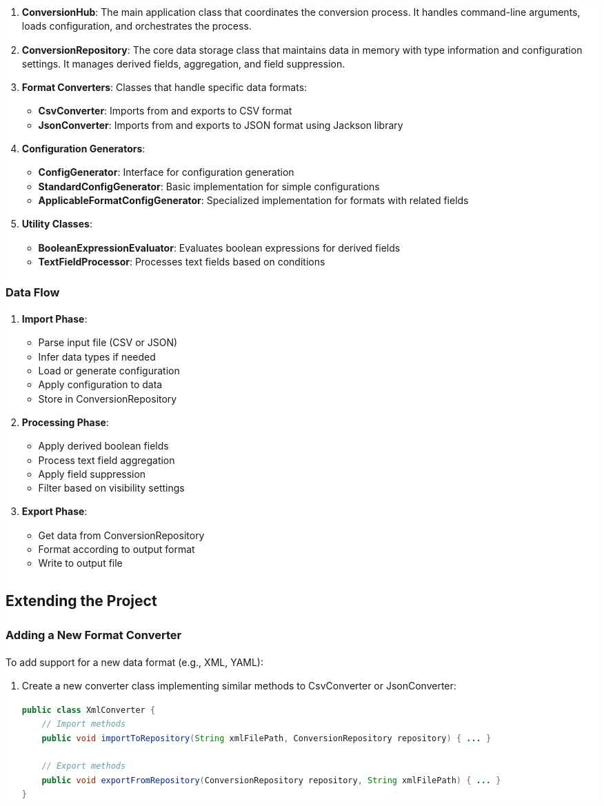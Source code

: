 1. **ConversionHub**: The main application class that coordinates the conversion process. It handles command-line arguments, loads configuration, and orchestrates the process.

2. **ConversionRepository**: The core data storage class that maintains data in memory with type information and configuration settings. It manages derived fields, aggregation, and field suppression.

3. **Format Converters**: Classes that handle specific data formats:
   - **CsvConverter**: Imports from and exports to CSV format
   - **JsonConverter**: Imports from and exports to JSON format using Jackson library

4. **Configuration Generators**:
   - **ConfigGenerator**: Interface for configuration generation
   - **StandardConfigGenerator**: Basic implementation for simple configurations
   - **ApplicableFormatConfigGenerator**: Specialized implementation for formats with related fields

5. **Utility Classes**:
   - **BooleanExpressionEvaluator**: Evaluates boolean expressions for derived fields
   - **TextFieldProcessor**: Processes text fields based on conditions

### Data Flow

1. **Import Phase**:
   - Parse input file (CSV or JSON)
   - Infer data types if needed
   - Load or generate configuration
   - Apply configuration to data
   - Store in ConversionRepository

2. **Processing Phase**:
   - Apply derived boolean fields
   - Process text field aggregation
   - Apply field suppression
   - Filter based on visibility settings

3. **Export Phase**:
   - Get data from ConversionRepository
   - Format according to output format
   - Write to output file

## Extending the Project

### Adding a New Format Converter

To add support for a new data format (e.g., XML, YAML):

1. Create a new converter class implementing similar methods to CsvConverter or JsonConverter:
   ```java
   public class XmlConverter {
       // Import methods
       public void importToRepository(String xmlFilePath, ConversionRepository repository) { ... }
       
       // Export methods
       public void exportFromRepository(ConversionRepository repository, String xmlFilePath) { ... }
   }
   ```
